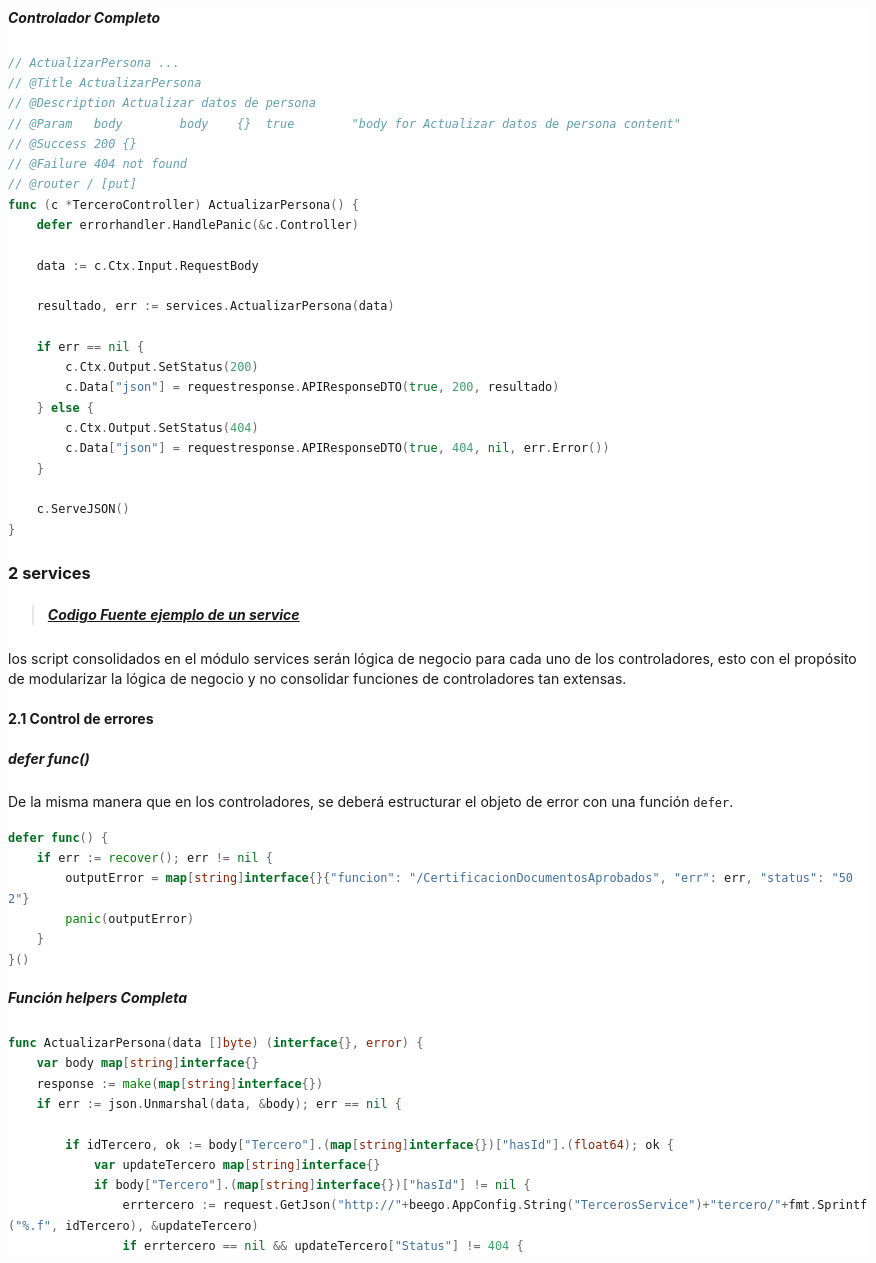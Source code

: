 ##### Controlador Completo
```go
// ActualizarPersona ...
// @Title ActualizarPersona
// @Description Actualizar datos de persona
// @Param	body		body 	{}	true		"body for Actualizar datos de persona content"
// @Success	200	{}
// @Failure	404	not found
// @router / [put]
func (c *TerceroController) ActualizarPersona() {
	defer errorhandler.HandlePanic(&c.Controller)

	data := c.Ctx.Input.RequestBody

	resultado, err := services.ActualizarPersona(data)

	if err == nil {
		c.Ctx.Output.SetStatus(200)
		c.Data["json"] = requestresponse.APIResponseDTO(true, 200, resultado)
	} else {
		c.Ctx.Output.SetStatus(404)
		c.Data["json"] = requestresponse.APIResponseDTO(true, 404, nil, err.Error())
	}

	c.ServeJSON()
}
```

### 2 services
>##### [Codigo Fuente ejemplo de un service](https://github.com/udistrital/sga_tercero_mid/blob/develop/services/tercero_service.go)

los script consolidados en el módulo services serán lógica de negocio para cada uno de los controladores, esto con el propósito de modularizar la lógica de negocio y no consolidar funciones de controladores tan extensas.

#### 2.1 Control de errores

##### defer func()
De la misma manera que en los controladores, se deberá estructurar el objeto de error con una función `defer`.
```go
defer func() {
	if err := recover(); err != nil {
		outputError = map[string]interface{}{"funcion": "/CertificacionDocumentosAprobados", "err": err, "status": "502"}
		panic(outputError)
	}
}()
```

##### Función helpers Completa
```go
func ActualizarPersona(data []byte) (interface{}, error) {
	var body map[string]interface{}
	response := make(map[string]interface{})
	if err := json.Unmarshal(data, &body); err == nil {

		if idTercero, ok := body["Tercero"].(map[string]interface{})["hasId"].(float64); ok {
			var updateTercero map[string]interface{}
			if body["Tercero"].(map[string]interface{})["hasId"] != nil {
				errtercero := request.GetJson("http://"+beego.AppConfig.String("TercerosService")+"tercero/"+fmt.Sprintf("%.f", idTercero), &updateTercero)
				if errtercero == nil && updateTercero["Status"] != 404 {
```